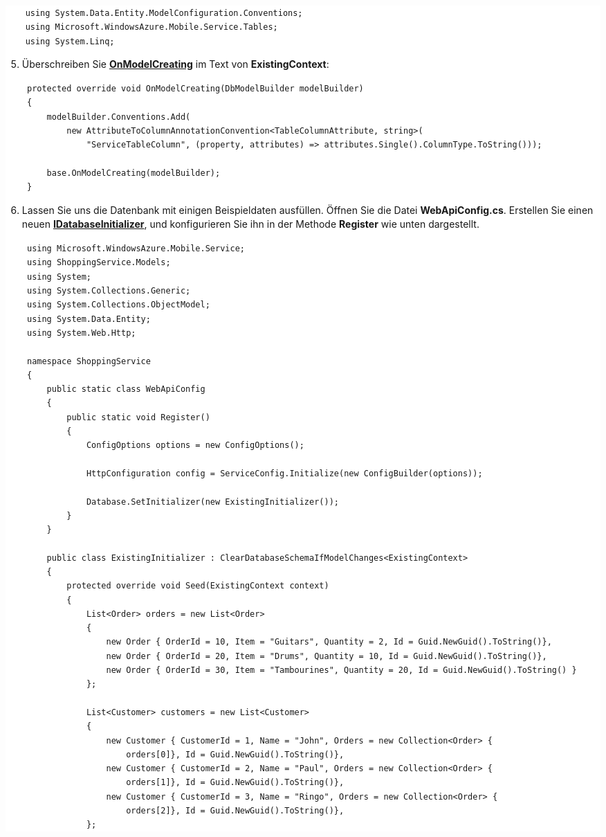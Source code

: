         using System.Data.Entity.ModelConfiguration.Conventions;
        using Microsoft.WindowsAzure.Mobile.Service.Tables;
        using System.Linq;

5. Überschreiben Sie [**OnModelCreating**](http://msdn.microsoft.com/library/system.data.entity.dbcontext.onmodelcreating.aspx) im Text von **ExistingContext**:

        protected override void OnModelCreating(DbModelBuilder modelBuilder)
        {
            modelBuilder.Conventions.Add(
                new AttributeToColumnAnnotationConvention<TableColumnAttribute, string>(
                    "ServiceTableColumn", (property, attributes) => attributes.Single().ColumnType.ToString()));

            base.OnModelCreating(modelBuilder);
        } 

5. Lassen Sie uns die Datenbank mit einigen Beispieldaten ausfüllen. Öffnen Sie die Datei **WebApiConfig.cs**. Erstellen Sie einen neuen [**IDatabaseInitializer**](http://msdn.microsoft.com/library/gg696323.aspx), und konfigurieren Sie ihn in der Methode **Register** wie unten dargestellt.

        using Microsoft.WindowsAzure.Mobile.Service;
        using ShoppingService.Models;
        using System;
        using System.Collections.Generic;
        using System.Collections.ObjectModel;
        using System.Data.Entity;
        using System.Web.Http;

        namespace ShoppingService
        {
            public static class WebApiConfig
            {
                public static void Register()
                {
                    ConfigOptions options = new ConfigOptions();

                    HttpConfiguration config = ServiceConfig.Initialize(new ConfigBuilder(options));

                    Database.SetInitializer(new ExistingInitializer());
                }
            }

            public class ExistingInitializer : ClearDatabaseSchemaIfModelChanges<ExistingContext>
            {
                protected override void Seed(ExistingContext context)
                {
                    List<Order> orders = new List<Order>
                    {
                        new Order { OrderId = 10, Item = "Guitars", Quantity = 2, Id = Guid.NewGuid().ToString()},
                        new Order { OrderId = 20, Item = "Drums", Quantity = 10, Id = Guid.NewGuid().ToString()},
                        new Order { OrderId = 30, Item = "Tambourines", Quantity = 20, Id = Guid.NewGuid().ToString() }
                    };

                    List<Customer> customers = new List<Customer>
                    {
                        new Customer { CustomerId = 1, Name = "John", Orders = new Collection<Order> { 
                            orders[0]}, Id = Guid.NewGuid().ToString()},
                        new Customer { CustomerId = 2, Name = "Paul", Orders = new Collection<Order> { 
                            orders[1]}, Id = Guid.NewGuid().ToString()},
                        new Customer { CustomerId = 3, Name = "Ringo", Orders = new Collection<Order> { 
                            orders[2]}, Id = Guid.NewGuid().ToString()},
                    };
